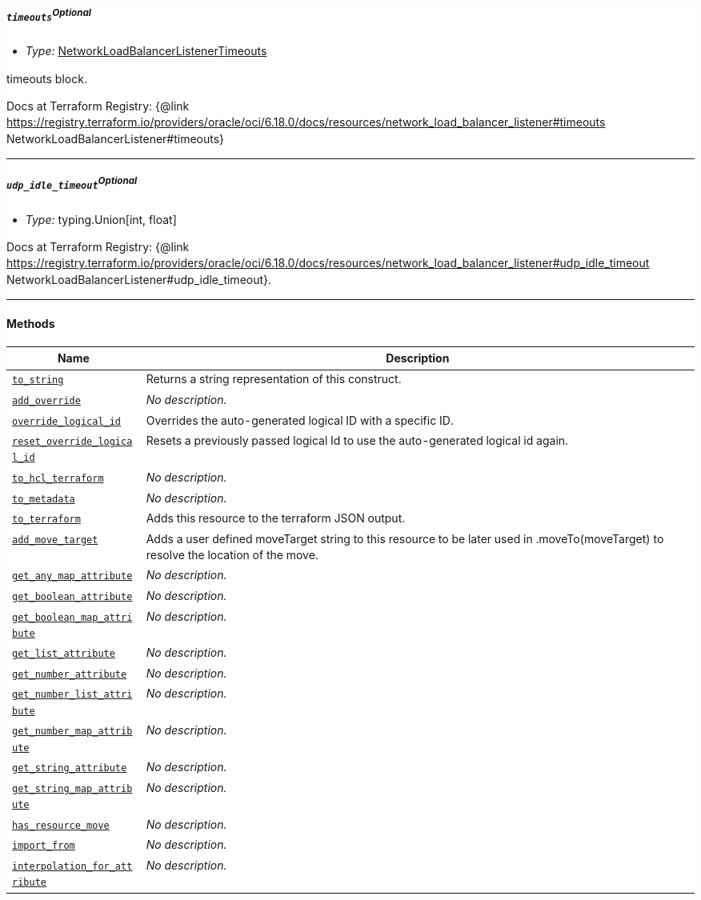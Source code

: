 
##### `timeouts`<sup>Optional</sup> <a name="timeouts" id="rhizo-co-terraform-provider-oci.networkLoadBalancerListener.NetworkLoadBalancerListener.Initializer.parameter.timeouts"></a>

- *Type:* <a href="#rhizo-co-terraform-provider-oci.networkLoadBalancerListener.NetworkLoadBalancerListenerTimeouts">NetworkLoadBalancerListenerTimeouts</a>

timeouts block.

Docs at Terraform Registry: {@link https://registry.terraform.io/providers/oracle/oci/6.18.0/docs/resources/network_load_balancer_listener#timeouts NetworkLoadBalancerListener#timeouts}

---

##### `udp_idle_timeout`<sup>Optional</sup> <a name="udp_idle_timeout" id="rhizo-co-terraform-provider-oci.networkLoadBalancerListener.NetworkLoadBalancerListener.Initializer.parameter.udpIdleTimeout"></a>

- *Type:* typing.Union[int, float]

Docs at Terraform Registry: {@link https://registry.terraform.io/providers/oracle/oci/6.18.0/docs/resources/network_load_balancer_listener#udp_idle_timeout NetworkLoadBalancerListener#udp_idle_timeout}.

---

#### Methods <a name="Methods" id="Methods"></a>

| **Name** | **Description** |
| --- | --- |
| <code><a href="#rhizo-co-terraform-provider-oci.networkLoadBalancerListener.NetworkLoadBalancerListener.toString">to_string</a></code> | Returns a string representation of this construct. |
| <code><a href="#rhizo-co-terraform-provider-oci.networkLoadBalancerListener.NetworkLoadBalancerListener.addOverride">add_override</a></code> | *No description.* |
| <code><a href="#rhizo-co-terraform-provider-oci.networkLoadBalancerListener.NetworkLoadBalancerListener.overrideLogicalId">override_logical_id</a></code> | Overrides the auto-generated logical ID with a specific ID. |
| <code><a href="#rhizo-co-terraform-provider-oci.networkLoadBalancerListener.NetworkLoadBalancerListener.resetOverrideLogicalId">reset_override_logical_id</a></code> | Resets a previously passed logical Id to use the auto-generated logical id again. |
| <code><a href="#rhizo-co-terraform-provider-oci.networkLoadBalancerListener.NetworkLoadBalancerListener.toHclTerraform">to_hcl_terraform</a></code> | *No description.* |
| <code><a href="#rhizo-co-terraform-provider-oci.networkLoadBalancerListener.NetworkLoadBalancerListener.toMetadata">to_metadata</a></code> | *No description.* |
| <code><a href="#rhizo-co-terraform-provider-oci.networkLoadBalancerListener.NetworkLoadBalancerListener.toTerraform">to_terraform</a></code> | Adds this resource to the terraform JSON output. |
| <code><a href="#rhizo-co-terraform-provider-oci.networkLoadBalancerListener.NetworkLoadBalancerListener.addMoveTarget">add_move_target</a></code> | Adds a user defined moveTarget string to this resource to be later used in .moveTo(moveTarget) to resolve the location of the move. |
| <code><a href="#rhizo-co-terraform-provider-oci.networkLoadBalancerListener.NetworkLoadBalancerListener.getAnyMapAttribute">get_any_map_attribute</a></code> | *No description.* |
| <code><a href="#rhizo-co-terraform-provider-oci.networkLoadBalancerListener.NetworkLoadBalancerListener.getBooleanAttribute">get_boolean_attribute</a></code> | *No description.* |
| <code><a href="#rhizo-co-terraform-provider-oci.networkLoadBalancerListener.NetworkLoadBalancerListener.getBooleanMapAttribute">get_boolean_map_attribute</a></code> | *No description.* |
| <code><a href="#rhizo-co-terraform-provider-oci.networkLoadBalancerListener.NetworkLoadBalancerListener.getListAttribute">get_list_attribute</a></code> | *No description.* |
| <code><a href="#rhizo-co-terraform-provider-oci.networkLoadBalancerListener.NetworkLoadBalancerListener.getNumberAttribute">get_number_attribute</a></code> | *No description.* |
| <code><a href="#rhizo-co-terraform-provider-oci.networkLoadBalancerListener.NetworkLoadBalancerListener.getNumberListAttribute">get_number_list_attribute</a></code> | *No description.* |
| <code><a href="#rhizo-co-terraform-provider-oci.networkLoadBalancerListener.NetworkLoadBalancerListener.getNumberMapAttribute">get_number_map_attribute</a></code> | *No description.* |
| <code><a href="#rhizo-co-terraform-provider-oci.networkLoadBalancerListener.NetworkLoadBalancerListener.getStringAttribute">get_string_attribute</a></code> | *No description.* |
| <code><a href="#rhizo-co-terraform-provider-oci.networkLoadBalancerListener.NetworkLoadBalancerListener.getStringMapAttribute">get_string_map_attribute</a></code> | *No description.* |
| <code><a href="#rhizo-co-terraform-provider-oci.networkLoadBalancerListener.NetworkLoadBalancerListener.hasResourceMove">has_resource_move</a></code> | *No description.* |
| <code><a href="#rhizo-co-terraform-provider-oci.networkLoadBalancerListener.NetworkLoadBalancerListener.importFrom">import_from</a></code> | *No description.* |
| <code><a href="#rhizo-co-terraform-provider-oci.networkLoadBalancerListener.NetworkLoadBalancerListener.interpolationForAttribute">interpolation_for_attribute</a></code> | *No description.* |